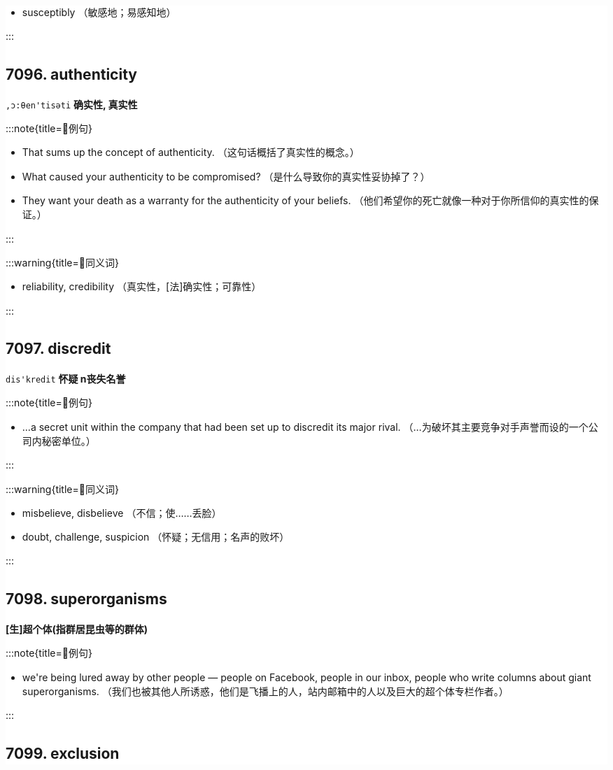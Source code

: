 - susceptibly （敏感地；易感知地）

:::


## 7096. authenticity

`,ɔ:θen'tisəti`  **确实性, 真实性**

:::note{title=🎤例句}

- That sums up the concept of authenticity. （这句话概括了真实性的概念。）

- What caused your authenticity to be compromised? （是什么导致你的真实性妥协掉了？）

- They want your death as a warranty for the authenticity of your beliefs. （他们希望你的死亡就像一种对于你所信仰的真实性的保证。）

:::

:::warning{title=🤔同义词}

- reliability, credibility （真实性，[法]确实性；可靠性）

:::


## 7097. discredit

`dis'kredit`  **怀疑  n丧失名誉**

:::note{title=🎤例句}

- ...a secret unit within the company that had been set up to discredit its major rival. （…为破坏其主要竞争对手声誉而设的一个公司内秘密单位。）

:::

:::warning{title=🤔同义词}

- misbelieve, disbelieve （不信；使……丢脸）

- doubt, challenge, suspicion （怀疑；无信用；名声的败坏）

:::


## 7098. superorganisms

**[生]超个体(指群居昆虫等的群体)**

:::note{title=🎤例句}

- we're being lured away by other people — people on Facebook, people in our inbox, people who write columns about giant superorganisms. （我们也被其他人所诱惑，他们是飞播上的人，站内邮箱中的人以及巨大的超个体专栏作者。）

:::

## 7099. exclusion
